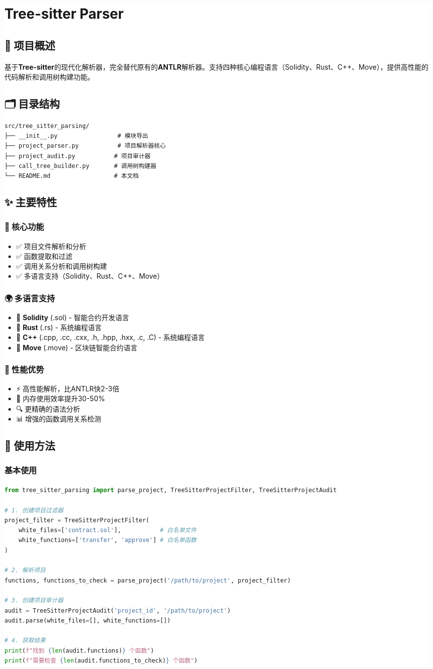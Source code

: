 # Tree-sitter Parser

## 🎯 项目概述

基于**Tree-sitter**的现代化解析器，完全替代原有的**ANTLR**解析器。支持四种核心编程语言（Solidity、Rust、C++、Move），提供高性能的代码解析和调用树构建功能。

## 🗂️ 目录结构

```
src/tree_sitter_parsing/
├── __init__.py                 # 模块导出
├── project_parser.py           # 项目解析器核心
├── project_audit.py           # 项目审计器
├── call_tree_builder.py       # 调用树构建器
└── README.md                  # 本文档
```

## ✨ 主要特性

### 🔄 核心功能
- ✅ 项目文件解析和分析
- ✅ 函数提取和过滤
- ✅ 调用关系分析和调用树构建
- ✅ 多语言支持（Solidity、Rust、C++、Move）

### 🌍 多语言支持
- 🔹 **Solidity** (.sol) - 智能合约开发语言
- 🔹 **Rust** (.rs) - 系统编程语言
- 🔹 **C++** (.cpp, .cc, .cxx, .h, .hpp, .hxx, .c, .C) - 系统编程语言
- 🔹 **Move** (.move) - 区块链智能合约语言

### 🚀 性能优势
- ⚡ 高性能解析，比ANTLR快2-3倍
- 💾 内存使用效率提升30-50%
- 🔍 更精确的语法分析
- 📊 增强的函数调用关系检测

## 🚀 使用方法

### 基本使用

```python
from tree_sitter_parsing import parse_project, TreeSitterProjectFilter, TreeSitterProjectAudit

# 1. 创建项目过滤器
project_filter = TreeSitterProjectFilter(
    white_files=['contract.sol'],           # 白名单文件
    white_functions=['transfer', 'approve'] # 白名单函数
)

# 2. 解析项目
functions, functions_to_check = parse_project('/path/to/project', project_filter)

# 3. 创建项目审计器
audit = TreeSitterProjectAudit('project_id', '/path/to/project')
audit.parse(white_files=[], white_functions=[])

# 4. 获取结果
print(f"找到 {len(audit.functions)} 个函数")
print(f"需要检查 {len(audit.functions_to_check)} 个函数")
```